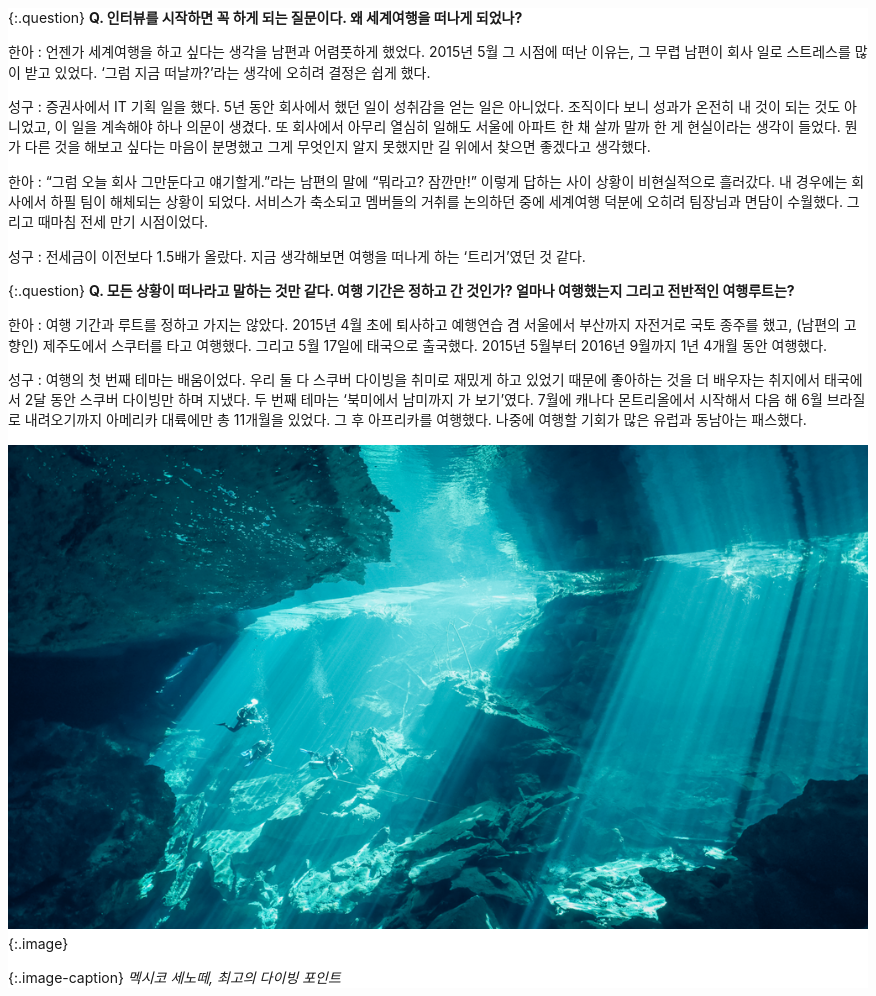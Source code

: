 {:.question}
**Q. 인터뷰를 시작하면 꼭 하게 되는 질문이다. 왜 세계여행을 떠나게 되었나?**
 
한아 : 언젠가 세계여행을 하고 싶다는 생각을 남편과 어렴풋하게 했었다. 2015년 5월 그 시점에 떠난 이유는, 그 무렵 남편이 회사 일로 스트레스를 많이 받고 있었다. ‘그럼 지금 떠날까?’라는 생각에 오히려 결정은 쉽게 했다.
 
성구 : 증권사에서 IT 기획 일을 했다. 5년 동안 회사에서 했던 일이 성취감을 얻는 일은 아니었다. 조직이다 보니 성과가 온전히 내 것이 되는 것도 아니었고, 이 일을 계속해야 하나 의문이 생겼다. 또 회사에서 아무리 열심히 일해도 서울에 아파트 한 채 살까 말까 한 게 현실이라는 생각이 들었다. 뭔가 다른 것을 해보고 싶다는 마음이 분명했고 그게 무엇인지 알지 못했지만 길 위에서 찾으면 좋겠다고 생각했다.
 
한아 : “그럼 오늘 회사 그만둔다고 얘기할게.”라는 남편의 말에 “뭐라고? 잠깐만!” 이렇게 답하는 사이 상황이 비현실적으로 흘러갔다. 내 경우에는 회사에서 하필 팀이 해체되는 상황이 되었다. 서비스가 축소되고 멤버들의 거취를 논의하던 중에 세계여행 덕분에 오히려 팀장님과 면담이 수월했다. 그리고 때마침 전세 만기 시점이었다.
 
성구 : 전세금이 이전보다 1.5배가 올랐다. 지금 생각해보면 여행을 떠나게 하는 ‘트리거’였던 것 같다.

{:.question} 
**Q. 모든 상황이 떠나라고 말하는 것만 같다. 여행 기간은 정하고 간 것인가? 얼마나 여행했는지 그리고 전반적인 여행루트는?**
 
한아 : 여행 기간과 루트를 정하고 가지는 않았다. 2015년 4월 초에 퇴사하고 예행연습 겸 서울에서 부산까지 자전거로 국토 종주를 했고, (남편의 고향인) 제주도에서 스쿠터를 타고 여행했다. 그리고 5월 17일에 태국으로 출국했다. 2015년 5월부터 2016년 9월까지 1년 4개월 동안 여행했다.  
 
성구 : 여행의 첫 번째 테마는 배움이었다. 우리 둘 다 스쿠버 다이빙을 취미로 재밌게 하고 있었기 때문에 좋아하는 것을 더 배우자는 취지에서 태국에서 2달 동안 스쿠버 다이빙만 하며 지냈다. 두 번째 테마는 ‘북미에서 남미까지 가 보기’였다. 7월에 캐나다 몬트리올에서 시작해서 다음 해 6월 브라질로 내려오기까지 아메리카 대륙에만 총 11개월을 있었다. 그 후 아프리카를 여행했다. 나중에 여행할 기회가 많은 유럽과 동남아는 패스했다.
 
 ![](/assets/images/post/20180114/img_2.jpeg)
{:.image}

{:.image-caption}
*멕시코 세노떼, 최고의 다이빙 포인트*
